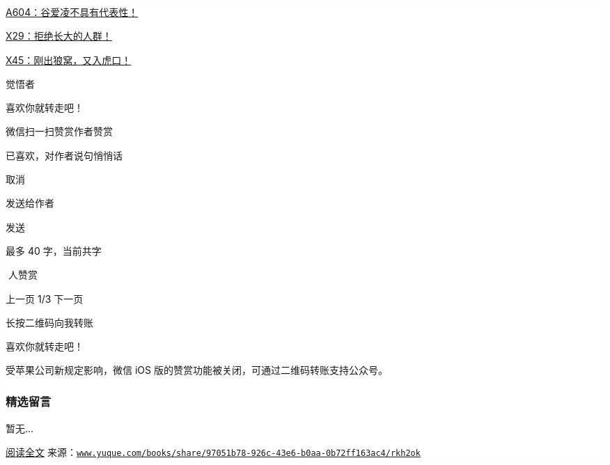 [A604：谷爱凌不具有代表性！](http://mp.weixin.qq.com/s?__biz=MzAxNDk1NjI2Mw==&mid=2247487885&idx=1&sn=fa1590be4f0f8be38dd4d8eb877b638d&chksm=9b8a3205acfdbb13039310f86f6e6fce5520a7827afc4e63b4eb6ca7f89ace1950488fa2f17e&scene=21#wechat_redirect) 

[X29：拒绝长大的人群！](http://mp.weixin.qq.com/s?__biz=MzAxNDk1NjI2Mw==&mid=2247487734&idx=1&sn=406322eea52d5ed24ebaf979fdf714c1&chksm=9b8a337eacfdba688c7e6a511a417ec4d9a03b13d1bdb5c91e6ef37e9a7b747460354e0b0e8e&scene=21#wechat_redirect) 

[X45：刚出狼窝，又入虎口！](http://mp.weixin.qq.com/s?__biz=MzIzMDYwOTM0Mg==&mid=2247486954&idx=1&sn=64057c0c18082933600be972c2031139&chksm=e8b1953bdfc61c2df1b3c17fe8416e975e6f3a2bece068540adc6de643aa8e670b0393ba5c1d&scene=21#wechat_redirect) 

觉悟者 

喜欢你就转走吧！ 

微信扫一扫赞赏作者赞赏 

已喜欢，对作者说句悄悄话 

取消 

发送给作者 

发送 

最多 40 字，当前共字 

 人赞赏 

上一页 1/3 下一页 

长按二维码向我转账 

喜欢你就转走吧！ 

受苹果公司新规定影响，微信 iOS 版的赞赏功能被关闭，可通过二维码转账支持公众号。 

### 精选留言 

暂无... 

[阅读全文](https://mp.weixin.qq.com/s/nIdk03JhgbTU-TDXQQQ39A#rd) 来源：[`www.yuque.com/books/share/97051b78-926c-43e6-b0aa-0b72ff163ac4/rkh2ok`](https://www.yuque.com/books/share/97051b78-926c-43e6-b0aa-0b72ff163ac4/rkh2ok)